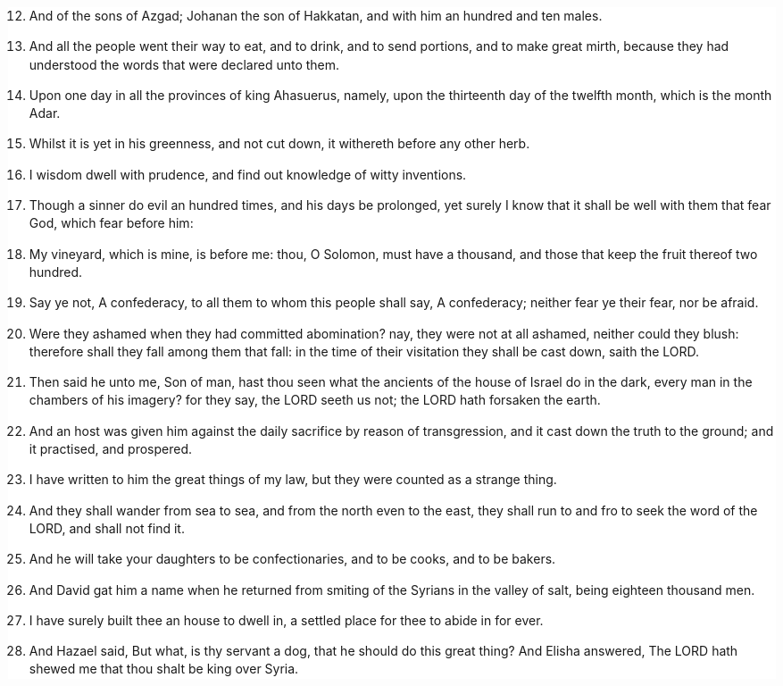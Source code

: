 12. And of the sons of Azgad; Johanan the son of Hakkatan, and with
him an hundred and ten males.

12. And all the people went their way to eat, and to drink, and to
send portions, and to make great mirth, because they had understood
the words that were declared unto them.

12. Upon one day in all the provinces of king Ahasuerus, namely, upon the
thirteenth day of the twelfth month, which is the month Adar.

12. Whilst it is yet in his greenness, and not cut
down, it withereth before any other herb.

12. I wisdom dwell with prudence, and find out knowledge of witty
inventions.

12. Though a sinner do evil an hundred times, and his days be
prolonged, yet surely I know that it shall be well with them that fear
God, which fear before him:

12. My vineyard, which is mine, is before me: thou, O Solomon, must
have a thousand, and those that keep the fruit thereof two hundred.

12. Say
ye not, A confederacy, to all them to whom this people shall say, A
confederacy; neither fear ye their fear, nor be afraid.

12. Were they ashamed when they had committed abomination? nay, they
were not at all ashamed, neither could they blush: therefore shall
they fall among them that fall: in the time of their visitation they
shall be cast down, saith the LORD.

12. Then said he unto me, Son of man, hast thou seen what the
ancients of the house of Israel do in the dark, every man in the
chambers of his imagery? for they say, the LORD seeth us not; the LORD
hath forsaken the earth.

12. And an host was given him against the daily sacrifice by reason
of transgression, and it cast down the truth to the ground; and it
practised, and prospered.

12. I have written to him the great things of my law, but they were
counted as a strange thing.

12. And they shall wander from sea
to sea, and from the north even to the east, they shall run to and fro
to seek the word of the LORD, and shall not find it.

13. And he will take your daughters to be confectionaries, and to be
cooks, and to be bakers.

13. And David gat him a name when he returned from smiting of the
Syrians in the valley of salt, being eighteen thousand men.

13. I have surely built thee an house to dwell in, a settled place
for thee to abide in for ever.

13. And Hazael said, But what, is thy servant a dog, that he should
do this great thing? And Elisha answered, The LORD hath shewed me that
thou shalt be king over Syria.
